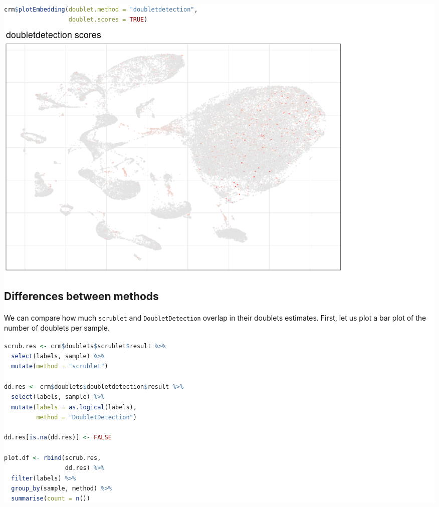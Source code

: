 ``` r
crm$plotEmbedding(doublet.method = "doubletdetection", 
                  doublet.scores = TRUE)
```

![](walkthrough_files/figure-gfm/plot-scrublet-scores-2.png)

## Differences between methods

We can compare how much `scrublet` and `DoubletDetection` overlap in
their doublets estimates. First, let us plot a bar plot of the number of
doublets per sample.

``` r
scrub.res <- crm$doublets$scrublet$result %>% 
  select(labels, sample) %>% 
  mutate(method = "scrublet")

dd.res <- crm$doublets$doubletdetection$result %>% 
  select(labels, sample) %>% 
  mutate(labels = as.logical(labels), 
         method = "DoubletDetection")

dd.res[is.na(dd.res)] <- FALSE

plot.df <- rbind(scrub.res,
                 dd.res) %>% 
  filter(labels) %>% 
  group_by(sample, method) %>% 
  summarise(count = n())
```

